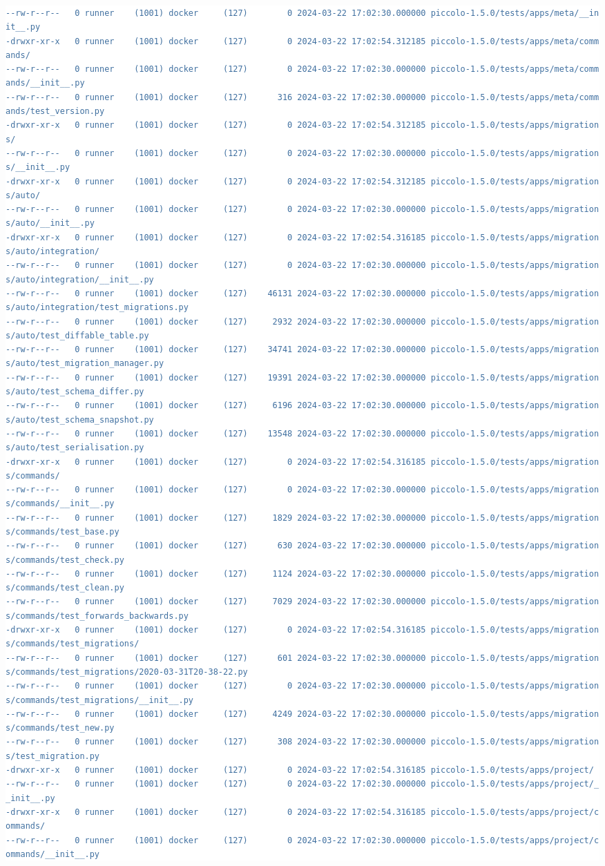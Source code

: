 ```diff
--rw-r--r--   0 runner    (1001) docker     (127)        0 2024-03-22 17:02:30.000000 piccolo-1.5.0/tests/apps/meta/__init__.py
-drwxr-xr-x   0 runner    (1001) docker     (127)        0 2024-03-22 17:02:54.312185 piccolo-1.5.0/tests/apps/meta/commands/
--rw-r--r--   0 runner    (1001) docker     (127)        0 2024-03-22 17:02:30.000000 piccolo-1.5.0/tests/apps/meta/commands/__init__.py
--rw-r--r--   0 runner    (1001) docker     (127)      316 2024-03-22 17:02:30.000000 piccolo-1.5.0/tests/apps/meta/commands/test_version.py
-drwxr-xr-x   0 runner    (1001) docker     (127)        0 2024-03-22 17:02:54.312185 piccolo-1.5.0/tests/apps/migrations/
--rw-r--r--   0 runner    (1001) docker     (127)        0 2024-03-22 17:02:30.000000 piccolo-1.5.0/tests/apps/migrations/__init__.py
-drwxr-xr-x   0 runner    (1001) docker     (127)        0 2024-03-22 17:02:54.312185 piccolo-1.5.0/tests/apps/migrations/auto/
--rw-r--r--   0 runner    (1001) docker     (127)        0 2024-03-22 17:02:30.000000 piccolo-1.5.0/tests/apps/migrations/auto/__init__.py
-drwxr-xr-x   0 runner    (1001) docker     (127)        0 2024-03-22 17:02:54.316185 piccolo-1.5.0/tests/apps/migrations/auto/integration/
--rw-r--r--   0 runner    (1001) docker     (127)        0 2024-03-22 17:02:30.000000 piccolo-1.5.0/tests/apps/migrations/auto/integration/__init__.py
--rw-r--r--   0 runner    (1001) docker     (127)    46131 2024-03-22 17:02:30.000000 piccolo-1.5.0/tests/apps/migrations/auto/integration/test_migrations.py
--rw-r--r--   0 runner    (1001) docker     (127)     2932 2024-03-22 17:02:30.000000 piccolo-1.5.0/tests/apps/migrations/auto/test_diffable_table.py
--rw-r--r--   0 runner    (1001) docker     (127)    34741 2024-03-22 17:02:30.000000 piccolo-1.5.0/tests/apps/migrations/auto/test_migration_manager.py
--rw-r--r--   0 runner    (1001) docker     (127)    19391 2024-03-22 17:02:30.000000 piccolo-1.5.0/tests/apps/migrations/auto/test_schema_differ.py
--rw-r--r--   0 runner    (1001) docker     (127)     6196 2024-03-22 17:02:30.000000 piccolo-1.5.0/tests/apps/migrations/auto/test_schema_snapshot.py
--rw-r--r--   0 runner    (1001) docker     (127)    13548 2024-03-22 17:02:30.000000 piccolo-1.5.0/tests/apps/migrations/auto/test_serialisation.py
-drwxr-xr-x   0 runner    (1001) docker     (127)        0 2024-03-22 17:02:54.316185 piccolo-1.5.0/tests/apps/migrations/commands/
--rw-r--r--   0 runner    (1001) docker     (127)        0 2024-03-22 17:02:30.000000 piccolo-1.5.0/tests/apps/migrations/commands/__init__.py
--rw-r--r--   0 runner    (1001) docker     (127)     1829 2024-03-22 17:02:30.000000 piccolo-1.5.0/tests/apps/migrations/commands/test_base.py
--rw-r--r--   0 runner    (1001) docker     (127)      630 2024-03-22 17:02:30.000000 piccolo-1.5.0/tests/apps/migrations/commands/test_check.py
--rw-r--r--   0 runner    (1001) docker     (127)     1124 2024-03-22 17:02:30.000000 piccolo-1.5.0/tests/apps/migrations/commands/test_clean.py
--rw-r--r--   0 runner    (1001) docker     (127)     7029 2024-03-22 17:02:30.000000 piccolo-1.5.0/tests/apps/migrations/commands/test_forwards_backwards.py
-drwxr-xr-x   0 runner    (1001) docker     (127)        0 2024-03-22 17:02:54.316185 piccolo-1.5.0/tests/apps/migrations/commands/test_migrations/
--rw-r--r--   0 runner    (1001) docker     (127)      601 2024-03-22 17:02:30.000000 piccolo-1.5.0/tests/apps/migrations/commands/test_migrations/2020-03-31T20-38-22.py
--rw-r--r--   0 runner    (1001) docker     (127)        0 2024-03-22 17:02:30.000000 piccolo-1.5.0/tests/apps/migrations/commands/test_migrations/__init__.py
--rw-r--r--   0 runner    (1001) docker     (127)     4249 2024-03-22 17:02:30.000000 piccolo-1.5.0/tests/apps/migrations/commands/test_new.py
--rw-r--r--   0 runner    (1001) docker     (127)      308 2024-03-22 17:02:30.000000 piccolo-1.5.0/tests/apps/migrations/test_migration.py
-drwxr-xr-x   0 runner    (1001) docker     (127)        0 2024-03-22 17:02:54.316185 piccolo-1.5.0/tests/apps/project/
--rw-r--r--   0 runner    (1001) docker     (127)        0 2024-03-22 17:02:30.000000 piccolo-1.5.0/tests/apps/project/__init__.py
-drwxr-xr-x   0 runner    (1001) docker     (127)        0 2024-03-22 17:02:54.316185 piccolo-1.5.0/tests/apps/project/commands/
--rw-r--r--   0 runner    (1001) docker     (127)        0 2024-03-22 17:02:30.000000 piccolo-1.5.0/tests/apps/project/commands/__init__.py
```
